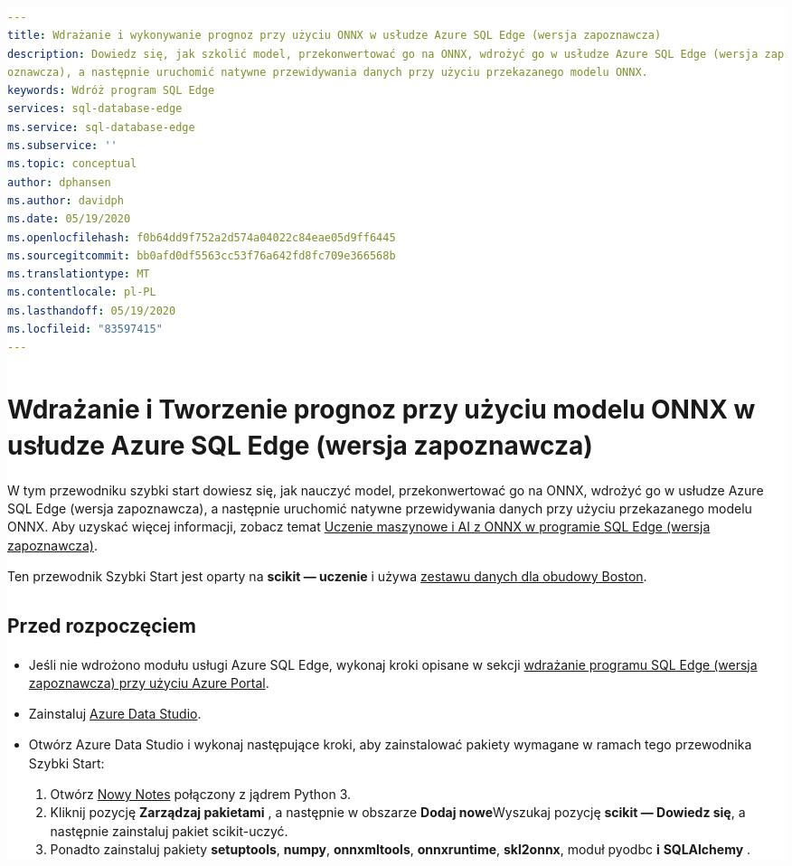 ```yaml
---
title: Wdrażanie i wykonywanie prognoz przy użyciu ONNX w usłudze Azure SQL Edge (wersja zapoznawcza)
description: Dowiedz się, jak szkolić model, przekonwertować go na ONNX, wdrożyć go w usłudze Azure SQL Edge (wersja zapoznawcza), a następnie uruchomić natywne przewidywania danych przy użyciu przekazanego modelu ONNX.
keywords: Wdróż program SQL Edge
services: sql-database-edge
ms.service: sql-database-edge
ms.subservice: ''
ms.topic: conceptual
author: dphansen
ms.author: davidph
ms.date: 05/19/2020
ms.openlocfilehash: f0b64dd9f752a2d574a04022c84eae05d9ff6445
ms.sourcegitcommit: bb0afd0df5563cc53f76a642fd8fc709e366568b
ms.translationtype: MT
ms.contentlocale: pl-PL
ms.lasthandoff: 05/19/2020
ms.locfileid: "83597415"
---
```

# <a name="deploy-and-make-predictions-with-an-onnx-model-in-azure-sql-edge-preview"></a>Wdrażanie i Tworzenie prognoz przy użyciu modelu ONNX w usłudze Azure SQL Edge (wersja zapoznawcza)

W tym przewodniku szybki start dowiesz się, jak nauczyć model, przekonwertować go na ONNX, wdrożyć go w usłudze Azure SQL Edge (wersja zapoznawcza), a następnie uruchomić natywne przewidywania danych przy użyciu przekazanego modelu ONNX. Aby uzyskać więcej informacji, zobacz temat [Uczenie maszynowe i AI z ONNX w programie SQL Edge (wersja zapoznawcza)](onnx-overview.md).

Ten przewodnik Szybki Start jest oparty na **scikit — uczenie** i używa [zestawu danych dla obudowy Boston](https://scikit-learn.org/stable/modules/generated/sklearn.datasets.load_boston.html).

## <a name="before-you-begin"></a>Przed rozpoczęciem

* Jeśli nie wdrożono modułu usługi Azure SQL Edge, wykonaj kroki opisane w sekcji [wdrażanie programu SQL Edge (wersja zapoznawcza) przy użyciu Azure Portal](deploy-portal.md).

* Zainstaluj [Azure Data Studio](https://docs.microsoft.com/sql/azure-data-studio/download).

* Otwórz Azure Data Studio i wykonaj następujące kroki, aby zainstalować pakiety wymagane w ramach tego przewodnika Szybki Start:

    1. Otwórz [Nowy Notes](https://docs.microsoft.com/sql/azure-data-studio/sql-notebooks) połączony z jądrem Python 3. 
    1. Kliknij pozycję **Zarządzaj pakietami** , a następnie w obszarze **Dodaj nowe**Wyszukaj pozycję **scikit — Dowiedz się**, a następnie zainstaluj pakiet scikit-uczyć. 
    1. Ponadto zainstaluj pakiety **setuptools**, **numpy**, **onnxmltools**, **onnxruntime**, **skl2onnx**, moduł pyodbc **i** **SQLAlchemy** .
    